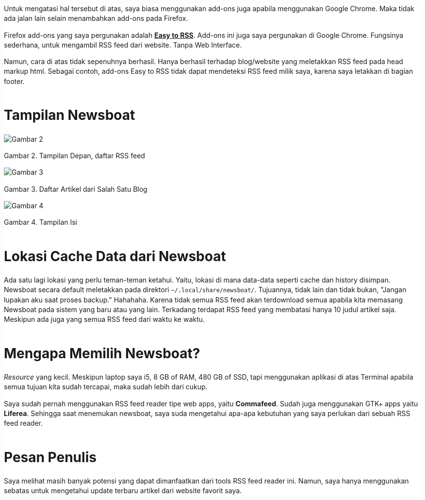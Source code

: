 Untuk mengatasi hal tersebut di atas, saya biasa menggunakan add-ons juga apabila menggunakan Google Chrome. Maka tidak ada jalan lain selain menambahkan add-ons pada Firefox.

Firefox add-ons yang saya pergunakan adalah [**Easy to RSS**](https://addons.mozilla.org/en-US/firefox/addon/easy-to-rss). Add-ons ini juga saya pergunakan di Google Chrome. Fungsinya sederhana, untuk mengambil RSS feed dari website. Tanpa Web Interface.

Namun, cara di atas tidak sepenuhnya berhasil. Hanya berhasil terhadap blog/website yang meletakkan RSS feed pada head markup html. Sebagai contoh, add-ons Easy to RSS tidak dapat mendeteksi RSS feed milik saya, karena saya letakkan di bagian footer.


# Tampilan Newsboat

![Gambar 2](https://i.postimg.cc/Vs3fvJ7t/gambar-01.png)

Gambar 2. Tampilan Depan, daftar RSS feed

![Gambar 3](https://i.postimg.cc/fW3WMcvZ/gambar-02.png)

Gambar 3. Daftar Artikel dari Salah Satu Blog

![Gambar 4](https://i.postimg.cc/DyL2X7DM/gambar-03.png)

Gambar 4. Tampilan Isi


# Lokasi Cache Data dari Newsboat

Ada satu lagi lokasi yang perlu teman-teman ketahui. Yaitu, lokasi di mana data-data seperti cache dan history disimpan. Newsboat secara default meletakkan pada direktori `~/.local/share/newsboat/`. Tujuannya, tidak lain dan tidak bukan, "Jangan lupakan aku saat proses backup." Hahahaha. Karena tidak semua RSS feed akan terdownload semua apabila kita memasang Newsboat pada sistem yang baru atau yang lain. Terkadang terdapat RSS feed yang membatasi hanya 10 judul artikel saja. Meskipun ada juga yang semua RSS feed dari waktu ke waktu.


# Mengapa Memilih Newsboat?

*Resource* yang kecil. Meskipun laptop saya i5, 8 GB of RAM, 480 GB of SSD, tapi menggunakan aplikasi di atas Terminal apabila semua tujuan kita sudah tercapai, maka sudah lebih dari cukup.

Saya sudah pernah menggunakan RSS feed reader tipe web apps, yaitu **Commafeed**. Sudah juga menggunakan GTK+ apps yaitu **Liferea**. Sehingga saat menemukan newsboat, saya suda mengetahui apa-apa kebutuhan yang saya perlukan dari sebuah RSS feed reader.


# Pesan Penulis

Saya melihat masih banyak potensi yang dapat dimanfaatkan dari tools RSS feed reader ini. Namun, saya hanya menggunakan sebatas untuk mengetahui update terbaru artikel dari website favorit saya.
